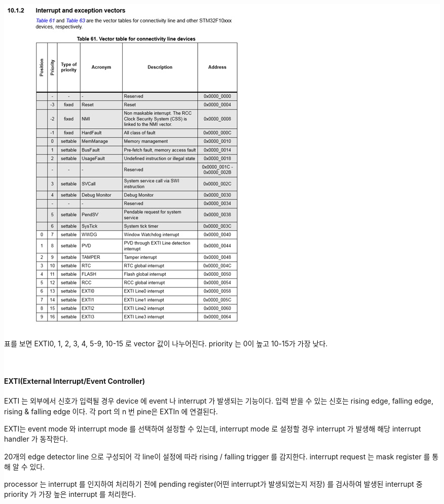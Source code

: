 ![](../images/experiment04/NVIC.jpg)

표를 보면 EXTI0, 1, 2, 3, 4, 5-9, 10-15 로 vector 값이 나누어진다. priority 는 0이 높고 10-15가 가장 낮다. 

<br>

#### EXTI(External Interrupt/Event Controller)

EXTI 는 외부에서 신호가 입력될 경우 device 에 event 나 interrupt 가 발생되는 기능이다.
입력 받을 수 있는 신호는 rising edge, falling edge, rising & falling edge 이다. 각 port 의 n 번 pine은 EXTIn 에 연결된다. 

EXTI는 event mode 와 interrupt mode 를 선택하여 설정할 수 있는데, 
interrupt mode 로 설정할 경우 interrupt 가 발생해 해당 interrupt handler 가 동작한다. 

20개의 edge detector line 으로 구성되어 각 line이 설정에 따라 rising / falling trigger 를 감지한다. 
interrupt request 는 mask register 를 통해 알 수 있다. 

processor 는 interrupt 를 인지하여 처리하기 전에 pending register(어떤 interrupt가 발생되었는지 저장) 를 
검사하여 발생된 interrupt 중 priority 가 가장 높은 interrupt 를 처리한다. 
